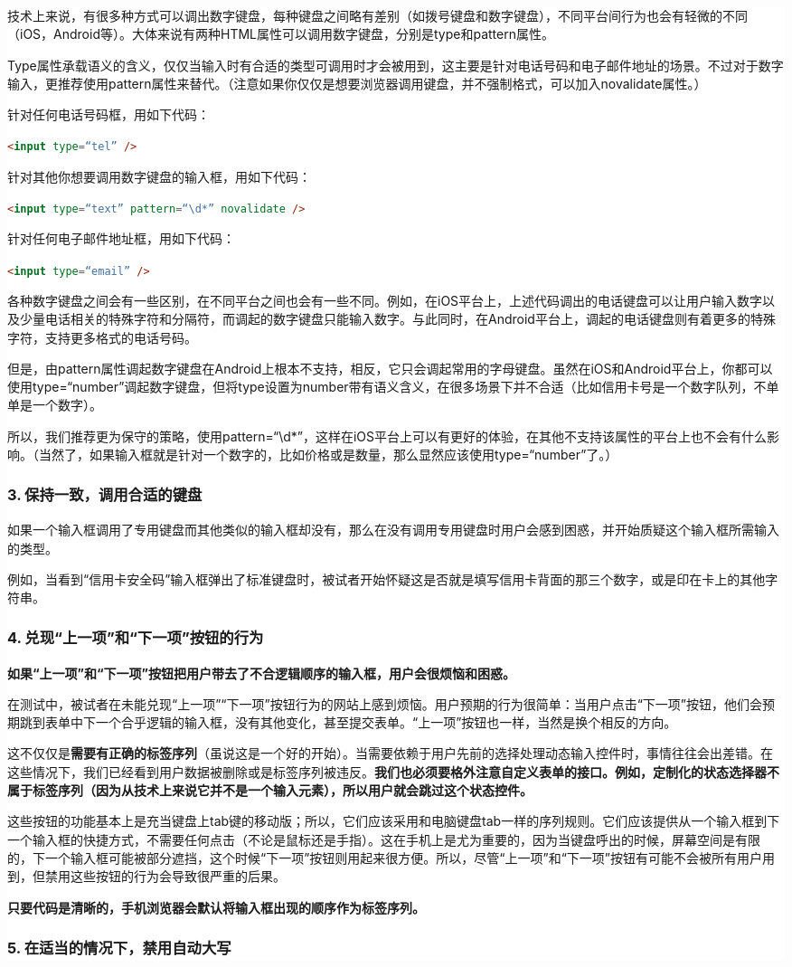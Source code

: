 技术上来说，有很多种方式可以调出数字键盘，每种键盘之间略有差别（如拨号键盘和数字键盘），不同平台间行为也会有轻微的不同（iOS，Android等）。大体来说有两种HTML属性可以调用数字键盘，分别是type和pattern属性。

Type属性承载语义的含义，仅仅当输入时有合适的类型可调用时才会被用到，这主要是针对电话号码和电子邮件地址的场景。不过对于数字输入，更推荐使用pattern属性来替代。（注意如果你仅仅是想要浏览器调用键盘，并不强制格式，可以加入novalidate属性。）

针对任何电话号码框，用如下代码：

```html
<input type=“tel” />
```

针对其他你想要调用数字键盘的输入框，用如下代码：

```html
<input type=“text” pattern=“\d*” novalidate />
```

针对任何电子邮件地址框，用如下代码：

```html
<input type=“email” />
```

各种数字键盘之间会有一些区别，在不同平台之间也会有一些不同。例如，在iOS平台上，上述代码调出的电话键盘可以让用户输入数字以及少量电话相关的特殊字符和分隔符，而调起的数字键盘只能输入数字。与此同时，在Android平台上，调起的电话键盘则有着更多的特殊字符，支持更多格式的电话号码。

但是，由pattern属性调起数字键盘在Android上根本不支持，相反，它只会调起常用的字母键盘。虽然在iOS和Android平台上，你都可以使用type=“number”调起数字键盘，但将type设置为number带有语义含义，在很多场景下并不合适（比如信用卡号是一个数字队列，不单单是一个数字）。

所以，我们推荐更为保守的策略，使用pattern=“\d*”，这样在iOS平台上可以有更好的体验，在其他不支持该属性的平台上也不会有什么影响。（当然了，如果输入框就是针对一个数字的，比如价格或是数量，那么显然应该使用type=“number”了。）



### 3. 保持一致，调用合适的键盘

如果一个输入框调用了专用键盘而其他类似的输入框却没有，那么在没有调用专用键盘时用户会感到困惑，并开始质疑这个输入框所需输入的类型。

例如，当看到“信用卡安全码”输入框弹出了标准键盘时，被试者开始怀疑这是否就是填写信用卡背面的那三个数字，或是印在卡上的其他字符串。



### 4. 兑现“上一项”和“下一项”按钮的行为

**如果“上一项”和“下一项”按钮把用户带去了不合逻辑顺序的输入框，用户会很烦恼和困惑。**

在测试中，被试者在未能兑现“上一项”“下一项”按钮行为的网站上感到烦恼。用户预期的行为很简单：当用户点击“下一项”按钮，他们会预期跳到表单中下一个合乎逻辑的输入框，没有其他变化，甚至提交表单。“上一项”按钮也一样，当然是换个相反的方向。

这不仅仅是**需要有正确的标签序列**（虽说这是一个好的开始）。当需要依赖于用户先前的选择处理动态输入控件时，事情往往会出差错。在这些情况下，我们已经看到用户数据被删除或是标签序列被违反。**我们也必须要格外注意自定义表单的接口。例如，定制化的状态选择器不属于标签序列（因为从技术上来说它并不是一个输入元素），所以用户就会跳过这个状态控件。**

这些按钮的功能基本上是充当键盘上tab键的移动版；所以，它们应该采用和电脑键盘tab一样的序列规则。它们应该提供从一个输入框到下一个输入框的快捷方式，不需要任何点击（不论是鼠标还是手指）。这在手机上是尤为重要的，因为当键盘呼出的时候，屏幕空间是有限的，下一个输入框可能被部分遮挡，这个时候“下一项”按钮则用起来很方便。所以，尽管“上一项”和“下一项”按钮有可能不会被所有用户用到，但禁用这些按钮的行为会导致很严重的后果。

**只要代码是清晰的，手机浏览器会默认将输入框出现的顺序作为标签序列。**



### 5. 在适当的情况下，禁用自动大写
